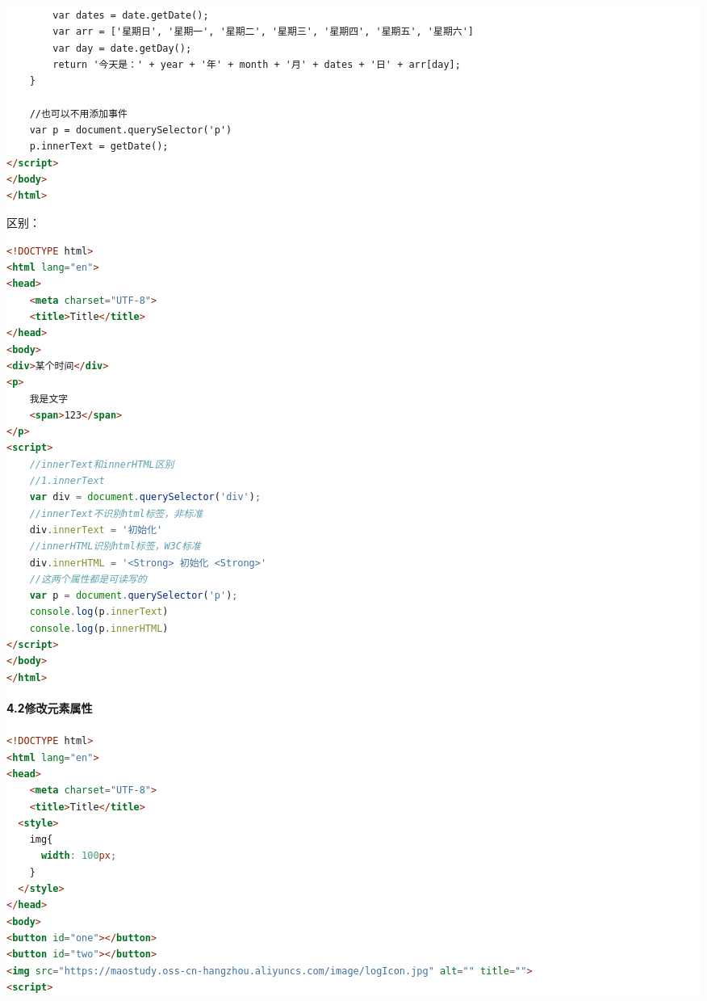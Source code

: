 ```html
        var dates = date.getDate();
        var arr = ['星期日', '星期一', '星期二', '星期三', '星期四', '星期五', '星期六']
        var day = date.getDay();
        return '今天是：' + year + '年' + month + '月' + dates + '日' + arr[day];
    }

    //也可以不用添加事件
    var p = document.querySelector('p')
    p.innerText = getDate();
</script>
</body>
</html>
```

区别：

```html
<!DOCTYPE html>
<html lang="en">
<head>
    <meta charset="UTF-8">
    <title>Title</title>
</head>
<body>
<div>某个时间</div>
<p>
    我是文字
    <span>123</span>
</p>
<script>
    //innerText和innerHTML区别
    //1.innerText
    var div = document.querySelector('div');
    //innerText不识别html标签，非标准
    div.innerText = '初始化'
    //innerHTML识别html标签，W3C标准
    div.innerHTML = '<Strong> 初始化 <Strong>'
    //这两个属性都是可读写的
    var p = document.querySelector('p');
    console.log(p.innerText)
    console.log(p.innerHTML)
</script>
</body>
</html>
```

#### 4.2修改元素属性

```html
<!DOCTYPE html>
<html lang="en">
<head>
    <meta charset="UTF-8">
    <title>Title</title>
  <style>
    img{
      width: 100px;
    }
  </style>
</head>
<body>
<button id="one"></button>
<button id="two"></button>
<img src="https://maostudy.oss-cn-hangzhou.aliyuncs.com/image/logIcon.jpg" alt="" title="">
<script>
```